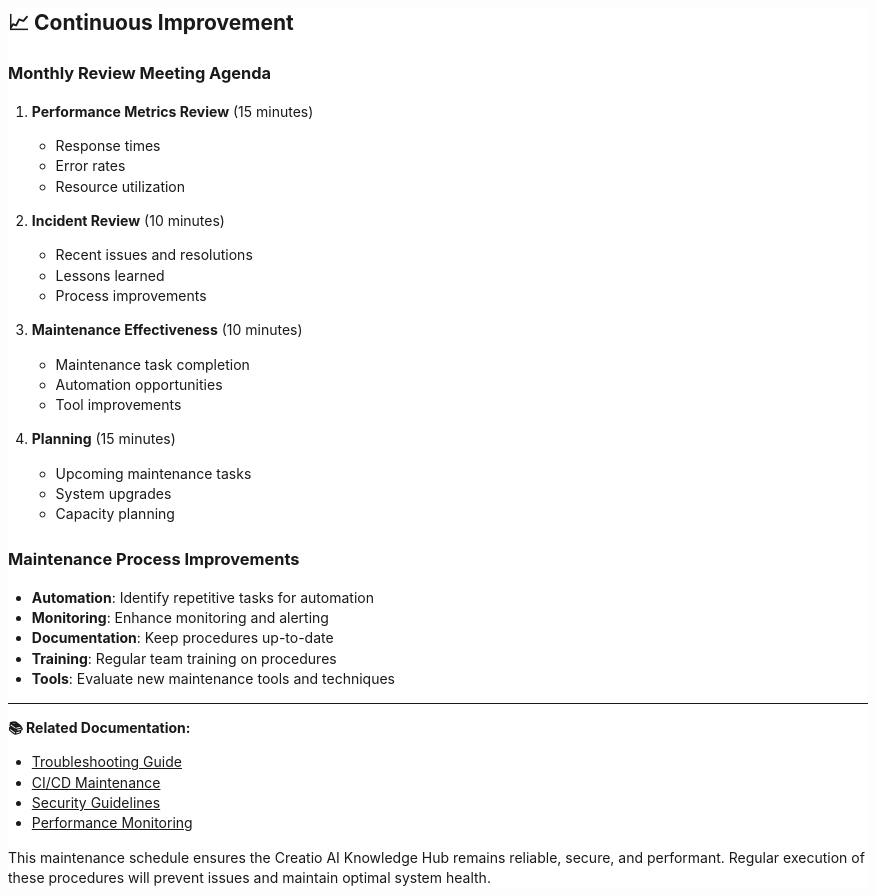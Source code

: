 
## 📈 Continuous Improvement

### Monthly Review Meeting Agenda

1. **Performance Metrics Review** (15 minutes)
   - Response times
   - Error rates
   - Resource utilization

2. **Incident Review** (10 minutes)
   - Recent issues and resolutions
   - Lessons learned
   - Process improvements

3. **Maintenance Effectiveness** (10 minutes)
   - Maintenance task completion
   - Automation opportunities
   - Tool improvements

4. **Planning** (15 minutes)
   - Upcoming maintenance tasks
   - System upgrades
   - Capacity planning

### Maintenance Process Improvements

- **Automation**: Identify repetitive tasks for automation
- **Monitoring**: Enhance monitoring and alerting
- **Documentation**: Keep procedures up-to-date
- **Training**: Regular team training on procedures
- **Tools**: Evaluate new maintenance tools and techniques

---

**📚 Related Documentation:**
- [Troubleshooting Guide](TROUBLESHOOTING_FAQ.md)
- [CI/CD Maintenance](ci-cd-maintenance.md)
- [Security Guidelines](../security/README.md)
- [Performance Monitoring](../monitoring/README.md)

This maintenance schedule ensures the Creatio AI Knowledge Hub remains reliable, secure, and performant. Regular execution of these procedures will prevent issues and maintain optimal system health.
